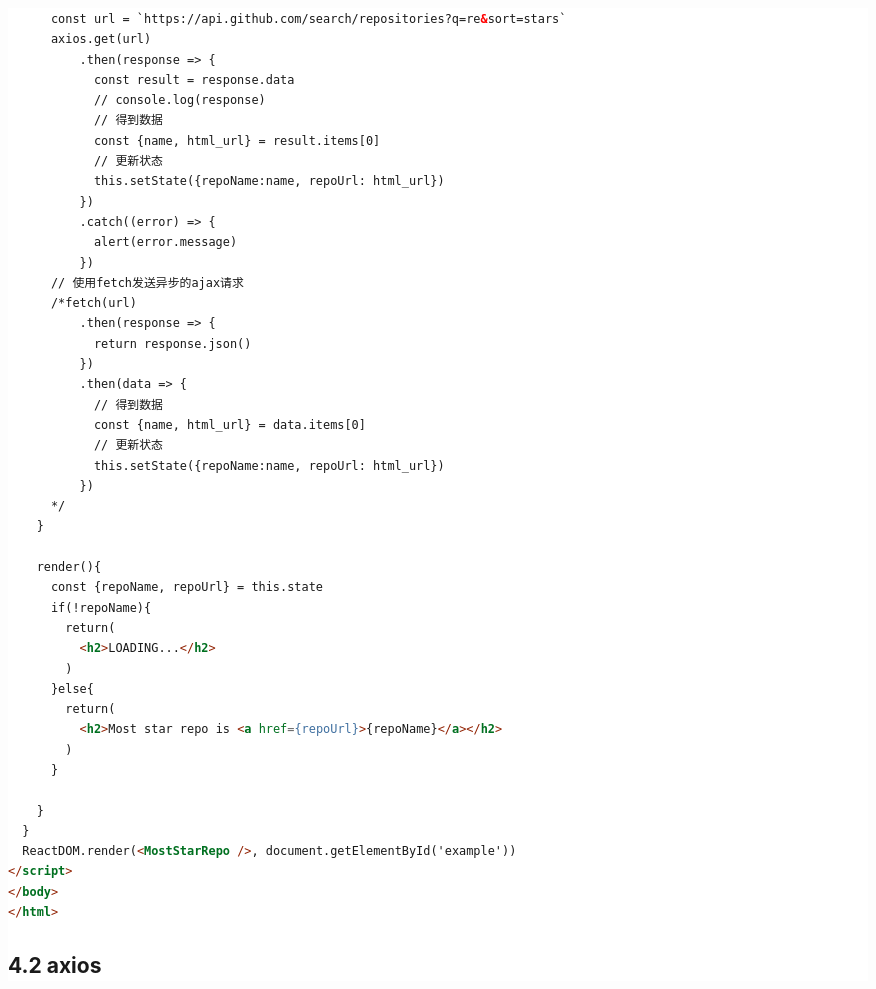 ```html
      const url = `https://api.github.com/search/repositories?q=re&sort=stars`
      axios.get(url)
          .then(response => {
            const result = response.data
            // console.log(response)
            // 得到数据
            const {name, html_url} = result.items[0]
            // 更新状态
            this.setState({repoName:name, repoUrl: html_url})
          })
          .catch((error) => {
            alert(error.message)
          })
      // 使用fetch发送异步的ajax请求
      /*fetch(url)
          .then(response => {
            return response.json()
          })
          .then(data => {
            // 得到数据
            const {name, html_url} = data.items[0]
            // 更新状态
            this.setState({repoName:name, repoUrl: html_url})
          })
      */
    }

    render(){
      const {repoName, repoUrl} = this.state
      if(!repoName){
        return(
          <h2>LOADING...</h2>
        )
      }else{
        return(
          <h2>Most star repo is <a href={repoUrl}>{repoName}</a></h2>
        )
      }
      
    }
  }
  ReactDOM.render(<MostStarRepo />, document.getElementById('example'))
</script>
</body>
</html>
```



## 4.2 axios
